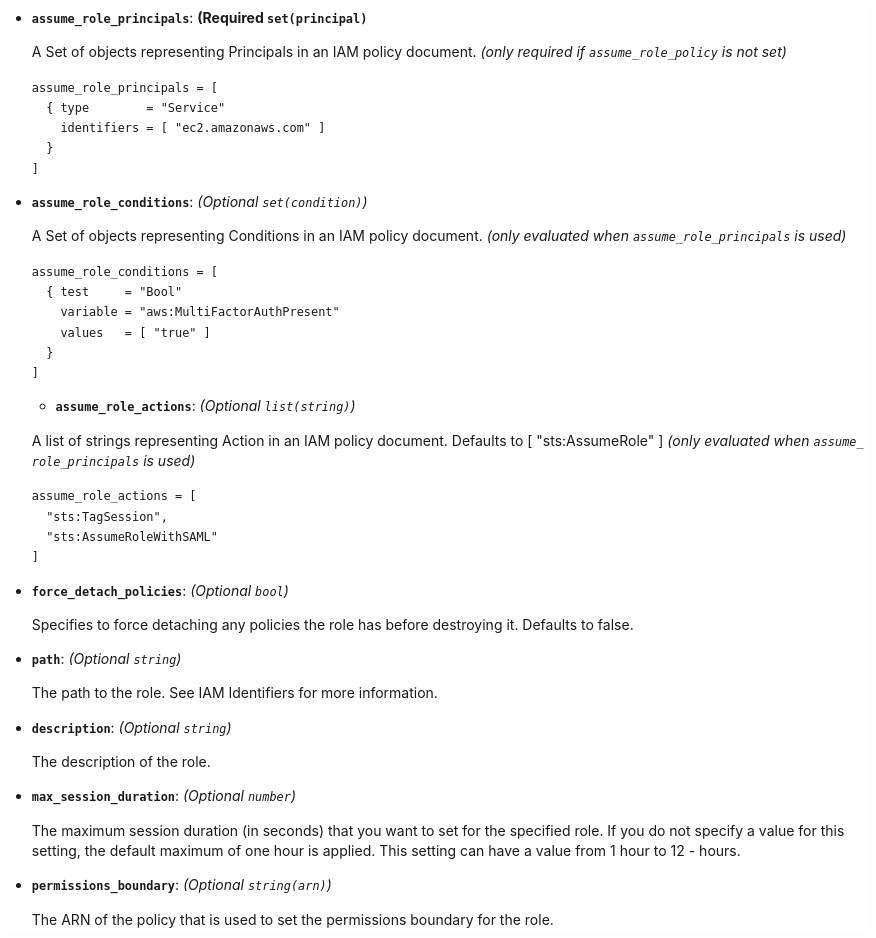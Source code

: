 - **`assume_role_principals`**: **(Required `set(principal)`**

  A Set of objects representing Principals in an IAM policy document.
  *(only required if `assume_role_policy` is not set)*

  ```hcl
  assume_role_principals = [
    { type        = "Service"
      identifiers = [ "ec2.amazonaws.com" ]
    }
  ]
  ```

- **`assume_role_conditions`**: *(Optional `set(condition)`)*

  A Set of objects representing Conditions in an IAM policy document.
  *(only evaluated when `assume_role_principals` is used)*

  ```hcl
  assume_role_conditions = [
    { test     = "Bool"
      variable = "aws:MultiFactorAuthPresent"
      values   = [ "true" ]
    }
  ]
  ```

    - **`assume_role_actions`**: *(Optional `list(string)`)*

  A list of strings representing Action in an IAM policy document. Defaults to [ "sts:AssumeRole" ]
  *(only evaluated when `assume_role_principals` is used)*

  ```hcl
  assume_role_actions = [
    "sts:TagSession",
    "sts:AssumeRoleWithSAML"
  ]
  ```

- **`force_detach_policies`**: *(Optional `bool`)*

  Specifies to force detaching any policies the role has before destroying it. Defaults to false.

- **`path`**: *(Optional `string`)*

  The path to the role. See IAM Identifiers for more information.

- **`description`**: *(Optional `string`)*

  The description of the role.

- **`max_session_duration`**: *(Optional `number`)*

  The maximum session duration (in seconds) that you want to set for the specified role.
  If you do not specify a value for this setting, the default maximum of one hour is applied.
  This setting can have a value from 1 hour to 12 - hours.

- **`permissions_boundary`**: *(Optional `string(arn)`)*

  The ARN of the policy that is used to set the permissions boundary for the role.


[homepage]: https://mineiros.io/?ref=terraform-aws-iam-role
[hello@mineiros.io]: mailto:hello@mineiros.io
[badge-build]: https://github.com/mineiros-io/terraform-aws-iam-role/workflows/CI/CD%20Pipeline/badge.svg
[badge-semver]: https://img.shields.io/github/v/tag/mineiros-io/terraform-aws-iam-role.svg?label=latest&sort=semver
[badge-license]: https://img.shields.io/badge/license-Apache%202.0-brightgreen.svg
[badge-terraform]: https://img.shields.io/badge/terraform-1.x%20|%200.15%20|%200.14%20|%200.13%20|%200.12.20+-623CE4.svg?logo=terraform
[badge-tf-aws]: https://img.shields.io/badge/AWS-3%20and%202.0+-F8991D.svg?logo=terraform
[badge-slack]: https://img.shields.io/badge/slack-@mineiros--community-f32752.svg?logo=slack
[build-status]: https://github.com/mineiros-io/terraform-aws-iam-role/actions
[releases-github]: https://github.com/mineiros-io/terraform-aws-iam-role/releases
[releases-terraform]: https://github.com/hashicorp/terraform/releases
[releases-aws-provider]: https://github.com/terraform-providers/terraform-provider-aws/releases
[apache20]: https://opensource.org/licenses/Apache-2.0
[slack]: https://join.slack.com/t/mineiros-community/shared_invite/zt-ehidestg-aLGoIENLVs6tvwJ11w9WGg
[Terraform]: https://www.terraform.io
[AWS]: https://aws.amazon.com/
[Semantic Versioning (SemVer)]: https://semver.org/
[examples/example/main.tf]: https://github.com/mineiros-io/terraform-aws-iam-role/blob/master/examples/example/main.tf
[variables.tf]: https://github.com/mineiros-io/terraform-aws-iam-role/blob/master/variables.tf
[examples/]: https://github.com/mineiros-io/terraform-aws-iam-role/blob/master/examples
[Issues]: https://github.com/mineiros-io/terraform-aws-iam-role/issues
[LICENSE]: https://github.com/mineiros-io/terraform-aws-iam-role/blob/master/LICENSE
[Makefile]: https://github.com/mineiros-io/terraform-aws-iam-role/blob/master/Makefile
[Pull Requests]: https://github.com/mineiros-io/terraform-aws-iam-role/pulls
[Contribution Guidelines]: https://github.com/mineiros-io/terraform-aws-iam-role/blob/master/CONTRIBUTING.md